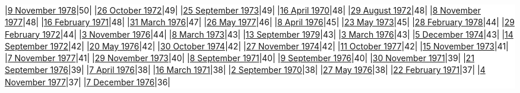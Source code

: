 |[9 November 1978](https://historichansard.net/hofreps/1978/19781109_reps_31_hor112/)|50|
|[26 October 1972](https://historichansard.net/hofreps/1972/19721026_reps_27_hor81/)|49|
|[25 September 1973](https://historichansard.net/hofreps/1973/19730925_reps_28_hor85/)|49|
|[16 April 1970](https://historichansard.net/hofreps/1970/19700416_reps_27_hor66/)|48|
|[29 August 1972](https://historichansard.net/hofreps/1972/19720829_reps_27_hor79/)|48|
|[8 November 1977](https://historichansard.net/hofreps/1977/19771108_reps_30_hor107/)|48|
|[16 February 1971](https://historichansard.net/hofreps/1971/19710216_reps_27_hor71/)|48|
|[31 March 1976](https://historichansard.net/hofreps/1976/19760331_reps_30_hor98/)|47|
|[26 May 1977](https://historichansard.net/hofreps/1977/19770526_reps_30_hor105/)|46|
|[8 April 1976](https://historichansard.net/hofreps/1976/19760408_reps_30_hor98/)|45|
|[23 May 1973](https://historichansard.net/hofreps/1973/19730523_reps_28_hor84/)|45|
|[28 February 1978](https://historichansard.net/hofreps/1978/19780228_reps_31_hor108/)|44|
|[29 February 1972](https://historichansard.net/hofreps/1972/19720229_reps_27_hor76/)|44|
|[3 November 1976](https://historichansard.net/hofreps/1976/19761103_reps_30_hor101/)|44|
|[8 March 1973](https://historichansard.net/hofreps/1973/19730308_reps_28_hor82/)|43|
|[13 September 1979](https://historichansard.net/hofreps/1979/19790913_reps_31_hor115/)|43|
|[3 March 1976](https://historichansard.net/hofreps/1976/19760303_reps_30_hor98/)|43|
|[5 December 1974](https://historichansard.net/hofreps/1974/19741205_reps_29_hor92/)|43|
|[14 September 1972](https://historichansard.net/hofreps/1972/19720914_reps_27_hor80/)|42|
|[20 May 1976](https://historichansard.net/hofreps/1976/19760520_reps_30_hor99/)|42|
|[30 October 1974](https://historichansard.net/hofreps/1974/19741030_reps_29_hor91/)|42|
|[27 November 1974](https://historichansard.net/hofreps/1974/19741127_reps_29_hor92/)|42|
|[11 October 1977](https://historichansard.net/hofreps/1977/19771011_reps_30_hor107/)|42|
|[15 November 1973](https://historichansard.net/hofreps/1973/19731115_reps_28_hor86/)|41|
|[7 November 1977](https://historichansard.net/hofreps/1977/19771107_reps_30_hor107/)|41|
|[29 November 1973](https://historichansard.net/hofreps/1973/19731129_reps_28_hor87/)|40|
|[8 September 1971](https://historichansard.net/hofreps/1971/19710908_reps_27_hor73/)|40|
|[9 September 1976](https://historichansard.net/hofreps/1976/19760909_reps_30_hor100/)|40|
|[30 November 1971](https://historichansard.net/hofreps/1971/19711130_reps_27_hor75/)|39|
|[21 September 1976](https://historichansard.net/hofreps/1976/19760921_reps_30_hor100/)|39|
|[7 April 1976](https://historichansard.net/hofreps/1976/19760407_reps_30_hor98/)|38|
|[16 March 1971](https://historichansard.net/hofreps/1971/19710316_reps_27_hor71/)|38|
|[2 September 1970](https://historichansard.net/hofreps/1970/19700902_reps_27_hor69/)|38|
|[27 May 1976](https://historichansard.net/hofreps/1976/19760527_reps_30_hor99/)|38|
|[22 February 1971](https://historichansard.net/hofreps/1971/19710222_reps_27_hor71/)|37|
|[4 November 1977](https://historichansard.net/hofreps/1977/19771104_reps_30_hor107/)|37|
|[7 December 1976](https://historichansard.net/hofreps/1976/19761207_reps_30_hor102/)|36|